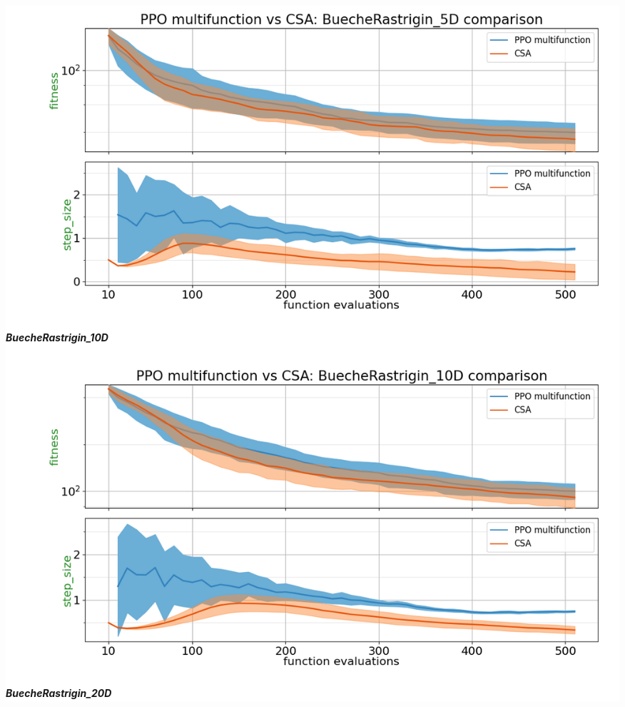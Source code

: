![](imgs\PPO_multifunction_vs_CSA__BuecheRastrigin_5D_comparison.png)

##### BuecheRastrigin_10D

![](imgs\PPO_multifunction_vs_CSA__BuecheRastrigin_10D_comparison.png)

##### BuecheRastrigin_20D
